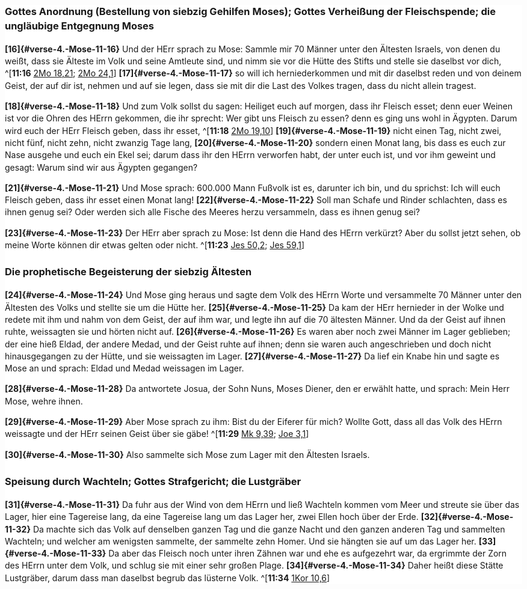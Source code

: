 
### Gottes Anordnung (Bestellung von siebzig Gehilfen Moses); Gottes Verheißung der Fleischspende; die ungläubige Entgegnung Moses
**[16]{#verse-4.-Mose-11-16}** Und der HErr sprach zu Mose: Sammle mir 70 Männer unter den Ältesten Israels, von denen du weißt, dass sie Älteste im Volk und seine Amtleute sind, und nimm sie vor die Hütte des Stifts und stelle sie daselbst vor dich, ^[**11:16** [2Mo 18,21](ch002.xhtml#verse-2-Mose-18-21); [2Mo 24,1](ch002.xhtml#verse-2-Mose-24-1)] **[17]{#verse-4.-Mose-11-17}** so will ich herniederkommen und mit dir daselbst reden und von deinem Geist, der auf dir ist, nehmen und auf sie legen, dass sie mit dir die Last des Volkes tragen, dass du nicht allein tragest. 


**[18]{#verse-4.-Mose-11-18}** Und zum Volk sollst du sagen: Heiliget euch auf morgen, dass ihr Fleisch esset; denn euer Weinen ist vor die Ohren des HErrn gekommen, die ihr sprecht: Wer gibt uns Fleisch zu essen? denn es ging uns wohl in Ägypten. Darum wird euch der HErr Fleisch geben, dass ihr esset, ^[**11:18** [2Mo 19,10](ch002.xhtml#verse-2-Mose-19-10)] **[19]{#verse-4.-Mose-11-19}** nicht einen Tag, nicht zwei, nicht fünf, nicht zehn, nicht zwanzig Tage lang, **[20]{#verse-4.-Mose-11-20}** sondern einen Monat lang, bis dass es euch zur Nase ausgehe und euch ein Ekel sei; darum dass ihr den HErrn verworfen habt, der unter euch ist, und vor ihm geweint und gesagt: Warum sind wir aus Ägypten gegangen? 


**[21]{#verse-4.-Mose-11-21}** Und Mose sprach: 600.000 Mann Fußvolk ist es, darunter ich bin, und du sprichst: Ich will euch Fleisch geben, dass ihr esset einen Monat lang! **[22]{#verse-4.-Mose-11-22}** Soll man Schafe und Rinder schlachten, dass es ihnen genug sei? Oder werden sich alle Fische des Meeres herzu versammeln, dass es ihnen genug sei? 

**[23]{#verse-4.-Mose-11-23}** Der HErr aber sprach zu Mose: Ist denn die Hand des HErrn verkürzt? Aber du sollst jetzt sehen, ob meine Worte können dir etwas gelten oder nicht. ^[**11:23** [Jes 50,2](ch023.xhtml#verse-Jesaja-50-2); [Jes 59,1](ch023.xhtml#verse-Jesaja-59-1)] 


### Die prophetische Begeisterung der siebzig Ältesten
**[24]{#verse-4.-Mose-11-24}** Und Mose ging heraus und sagte dem Volk des HErrn Worte und versammelte 70 Männer unter den Ältesten des Volks und stellte sie um die Hütte her. **[25]{#verse-4.-Mose-11-25}** Da kam der HErr hernieder in der Wolke und redete mit ihm und nahm von dem Geist, der auf ihm war, und legte ihn auf die 70 ältesten Männer. Und da der Geist auf ihnen ruhte, weissagten sie und hörten nicht auf. **[26]{#verse-4.-Mose-11-26}** Es waren aber noch zwei Männer im Lager geblieben; der eine hieß Eldad, der andere Medad, und der Geist ruhte auf ihnen; denn sie waren auch angeschrieben und doch nicht hinausgegangen zu der Hütte, und sie weissagten im Lager. **[27]{#verse-4.-Mose-11-27}** Da lief ein Knabe hin und sagte es Mose an und sprach: Eldad und Medad weissagen im Lager. 

**[28]{#verse-4.-Mose-11-28}** Da antwortete Josua, der Sohn Nuns, Moses Diener, den er erwählt hatte, und sprach: Mein Herr Mose, wehre ihnen. 

**[29]{#verse-4.-Mose-11-29}** Aber Mose sprach zu ihm: Bist du der Eiferer für mich? Wollte Gott, dass all das Volk des HErrn weissagte und der HErr seinen Geist über sie gäbe! ^[**11:29** [Mk 9,39](ch041.xhtml#verse-Markus-9-39); [Joe 3,1](ch029.xhtml#verse-Joel-3-1)] 


**[30]{#verse-4.-Mose-11-30}** Also sammelte sich Mose zum Lager mit den Ältesten Israels. 

### Speisung durch Wachteln; Gottes Strafgericht; die Lustgräber
**[31]{#verse-4.-Mose-11-31}** Da fuhr aus der Wind von dem HErrn und ließ Wachteln kommen vom Meer und streute sie über das Lager, hier eine Tagereise lang, da eine Tagereise lang um das Lager her, zwei Ellen hoch über der Erde. **[32]{#verse-4.-Mose-11-32}** Da machte sich das Volk auf denselben ganzen Tag und die ganze Nacht und den ganzen anderen Tag und sammelten Wachteln; und welcher am wenigsten sammelte, der sammelte zehn Homer. Und sie hängten sie auf um das Lager her. **[33]{#verse-4.-Mose-11-33}** Da aber das Fleisch noch unter ihren Zähnen war und ehe es aufgezehrt war, da ergrimmte der Zorn des HErrn unter dem Volk, und schlug sie mit einer sehr großen Plage. **[34]{#verse-4.-Mose-11-34}** Daher heißt diese Stätte Lustgräber, darum dass man daselbst begrub das lüsterne Volk. ^[**11:34** [1Kor 10,6](ch046.xhtml#verse-1-Korinther-10-6)] 
